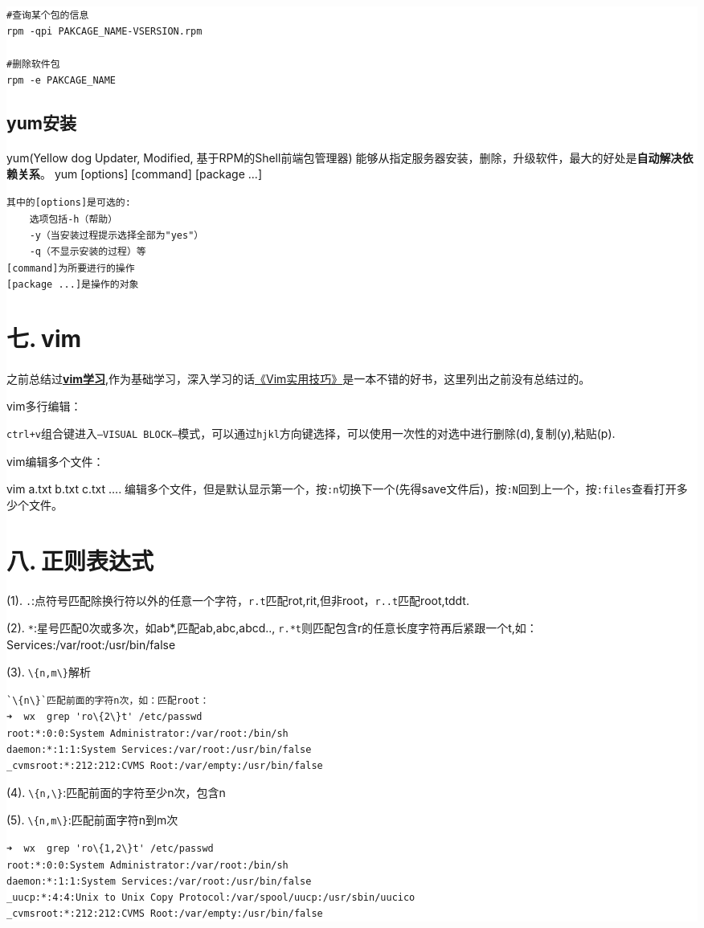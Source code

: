 	#查询某个包的信息
	rpm -qpi PAKCAGE_NAME-VSERSION.rpm

	#删除软件包
	rpm -e PAKCAGE_NAME

## yum安装
yum(Yellow dog Updater, Modified, 基于RPM的Shell前端包管理器) 能够从指定服务器安装，删除，升级软件，最大的好处是**自动解决依赖关系**。
	yum [options] [command] [package ...]

	其中的[options]是可选的:
		选项包括-h（帮助）
		-y（当安装过程提示选择全部为"yes"）
		-q（不显示安装的过程）等
	[command]为所要进行的操作
	[package ...]是操作的对象

# 七. vim
之前总结过[**vim学习**](http://beginman.cn/linux/2015/04/07/vim-learn/),作为基础学习，深入学习的话[《Vim实用技巧》](http://book.douban.com/subject/25869486/)是一本不错的好书，这里列出之前没有总结过的。

vim多行编辑：

`ctrl+v`组合键进入`—VISUAL BLOCK—`模式，可以通过`hjkl`方向键选择，可以使用一次性的对选中进行删除(d),复制(y),粘贴(p).

vim编辑多个文件：

vim a.txt b.txt c.txt …. 编辑多个文件，但是默认显示第一个，按`:n`切换下一个(先得save文件后)，按`:N`回到上一个，按`:files`查看打开多少个文件。

# 八. 正则表达式

(1). `.`:点符号匹配除换行符以外的任意一个字符，`r.t`匹配rot,rit,但非root，`r..t`匹配root,tddt.

(2). `*`:星号匹配0次或多次，如ab*,匹配ab,abc,abcd.., `r.*t`则匹配包含r的任意长度字符再后紧跟一个t,如： Services:/var/root:/usr/bin/false

(3). `\{n,m\}`解析

	`\{n\}`匹配前面的字符n次，如：匹配root：
	➜  wx  grep 'ro\{2\}t' /etc/passwd
	root:*:0:0:System Administrator:/var/root:/bin/sh
	daemon:*:1:1:System Services:/var/root:/usr/bin/false
	_cvmsroot:*:212:212:CVMS Root:/var/empty:/usr/bin/false

(4). `\{n,\}`:匹配前面的字符至少n次，包含n

(5). `\{n,m\}`:匹配前面字符n到m次

	➜  wx  grep 'ro\{1,2\}t' /etc/passwd
	root:*:0:0:System Administrator:/var/root:/bin/sh
	daemon:*:1:1:System Services:/var/root:/usr/bin/false
	_uucp:*:4:4:Unix to Unix Copy Protocol:/var/spool/uucp:/usr/sbin/uucico
	_cvmsroot:*:212:212:CVMS Root:/var/empty:/usr/bin/false
